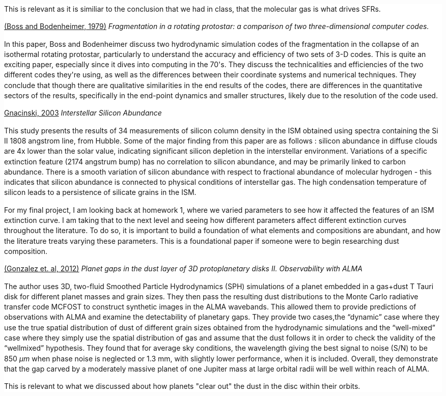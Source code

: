 This is relevant as it is similiar to the conclusion that we had in class, that the molecular gas is what drives SFRs.

 [(Boss and Bodenheimer, 1979)](https://ui.adsabs.harvard.edu/abs/1979ApJ...234..289B/abstract) *Fragmentation in a rotating protostar: a comparison of two three-dimensional computer codes.*

In this paper, Boss and Bodenheimer discuss two hydrodynamic simulation codes of the fragmentation in the collapse of an isothermal rotating protostar, particularly to understand the accuracy and efficiency of two sets of 3-D codes. This is quite an exciting paper, especially since it dives into computing in the 70's. They discuss the technicalities and efficiencies of the two different codes they're using, as well as the differences between their coordinate systems and numerical techniques. They conclude that though there are qualitative similarities in the end results of the codes, there are differences in the quantitative sectors of the results, specifically in the end-point dynamics and smaller structures, likely due to the resolution of the code used.

[Gnacinski, 2003](https://ui.adsabs.harvard.edu/abs/2003AcA....53..379G/abstract)
*Interstellar Silicon Abundance*

This study presents the results of 34 measurements of silicon column density in the ISM obtained using spectra containing the Si II 1808 angstrom line, from Hubble. Some of the major finding from this paper are as follows : silicon abundance in diffuse clouds are 4x lower than the solar value, indicating significant silicon depletion in the interstellar environment. Variations of a specific extinction feature (2174 angstrum bump) has no correlation to silicon abundance, and may be primarily linked to carbon abundance. There is a smooth variation of silicon abundance with respect to fractional abundance of molecular hydrogen - this indicates that silicon abundance is connected to physical conditions of interstellar gas. The high condensation temperature of silicon leads to a persistence of silicate grains in the ISM.

For my final project, I am looking back at homework 1, where we varied parameters to see how it affected the features of an ISM extinction curve. I am taking that to the next level and seeing how different parameters affect different extinction curves throughout the literature. To do so, it is important to build a foundation of what elements and compositions are abundant, and how the literature treats varying these parameters. This is a foundational paper if someone were to begin researching dust composition.

[(Gonzalez et. al, 2012)](https://www.aanda.org/articles/aa/pdf/2012/11/aa18806-12.pdf) *Planet gaps in the dust layer of 3D protoplanetary disks II. Observability with ALMA*

The author uses 3D, two-fluid Smoothed Particle Hydrodynamics (SPH) simulations of a planet embedded
in a gas+dust T Tauri disk for different planet masses and grain sizes. They then pass the resulting dust distributions to the Monte Carlo radiative transfer code MCFOST to construct synthetic images in the ALMA wavebands. This allowed them to provide predictions of observations with ALMA and examine the detectability of planetary gaps. They provide two cases,the “dynamic” case where they use the true spatial distribution of dust of different grain sizes obtained from the hydrodynamic simulations and the “well-mixed” case where they simply use the spatial distribution of gas and assume that the dust follows it in order to check the validity of the “wellmixed” hypothesis. They found that for average sky conditions, the wavelength giving the best signal to noise (S/N) to be 850 $\mu m$  when phase noise is neglected or 1.3 mm, with slightly lower performance, when it is included. Overall, they demonstrate that the gap carved by a moderately massive planet of one Jupiter mass at large orbital radii will be well within reach of ALMA. 

This is relevant to what we discussed about how planets "clear out" the dust in the disc within their orbits.
